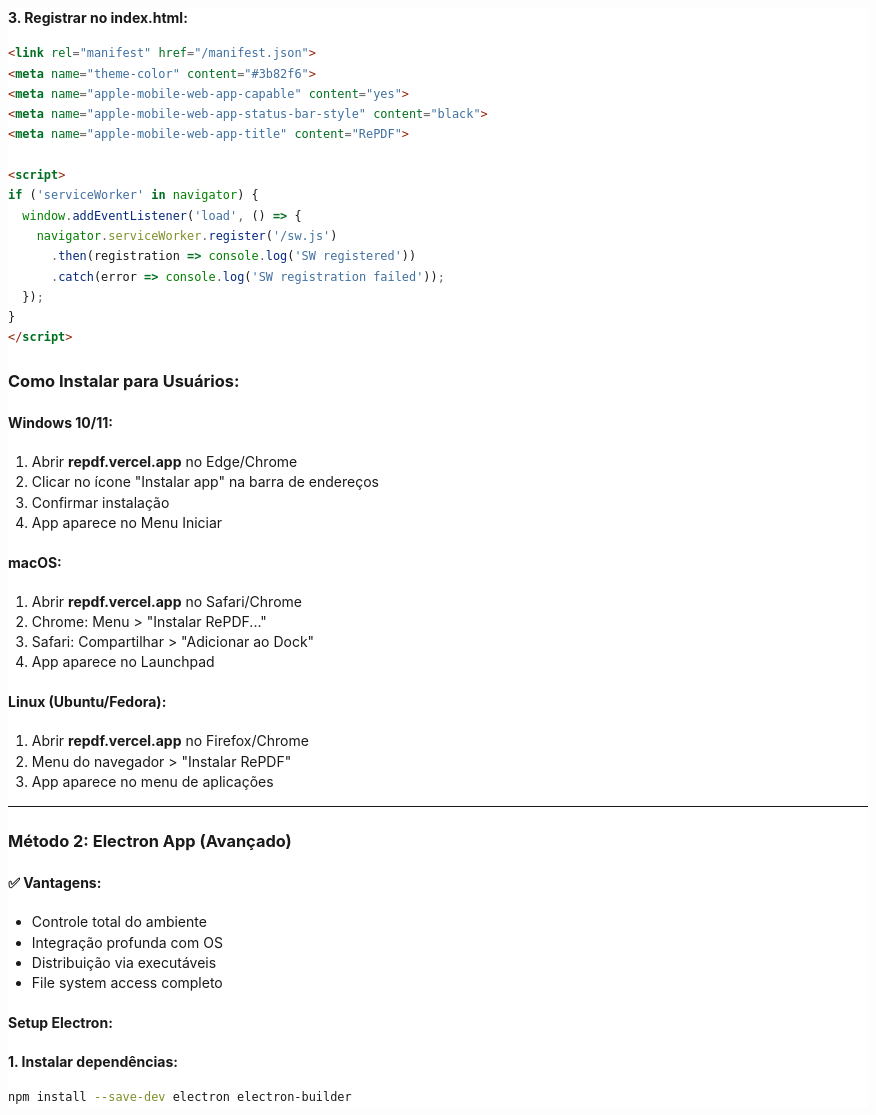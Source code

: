 **3. Registrar no index.html:**
```html
<link rel="manifest" href="/manifest.json">
<meta name="theme-color" content="#3b82f6">
<meta name="apple-mobile-web-app-capable" content="yes">
<meta name="apple-mobile-web-app-status-bar-style" content="black">
<meta name="apple-mobile-web-app-title" content="RePDF">

<script>
if ('serviceWorker' in navigator) {
  window.addEventListener('load', () => {
    navigator.serviceWorker.register('/sw.js')
      .then(registration => console.log('SW registered'))
      .catch(error => console.log('SW registration failed'));
  });
}
</script>
```

### **Como Instalar para Usuários:**

#### **Windows 10/11:**
1. Abrir **repdf.vercel.app** no Edge/Chrome
2. Clicar no ícone "Instalar app" na barra de endereços
3. Confirmar instalação
4. App aparece no Menu Iniciar

#### **macOS:**
1. Abrir **repdf.vercel.app** no Safari/Chrome
2. Chrome: Menu > "Instalar RePDF..."
3. Safari: Compartilhar > "Adicionar ao Dock"
4. App aparece no Launchpad

#### **Linux (Ubuntu/Fedora):**
1. Abrir **repdf.vercel.app** no Firefox/Chrome
2. Menu do navegador > "Instalar RePDF"
3. App aparece no menu de aplicações

---

### **Método 2: Electron App (Avançado)**

#### ✅ **Vantagens**:
- Controle total do ambiente
- Integração profunda com OS
- Distribuição via executáveis
- File system access completo

#### **Setup Electron:**

**1. Instalar dependências:**
```bash
npm install --save-dev electron electron-builder
```
